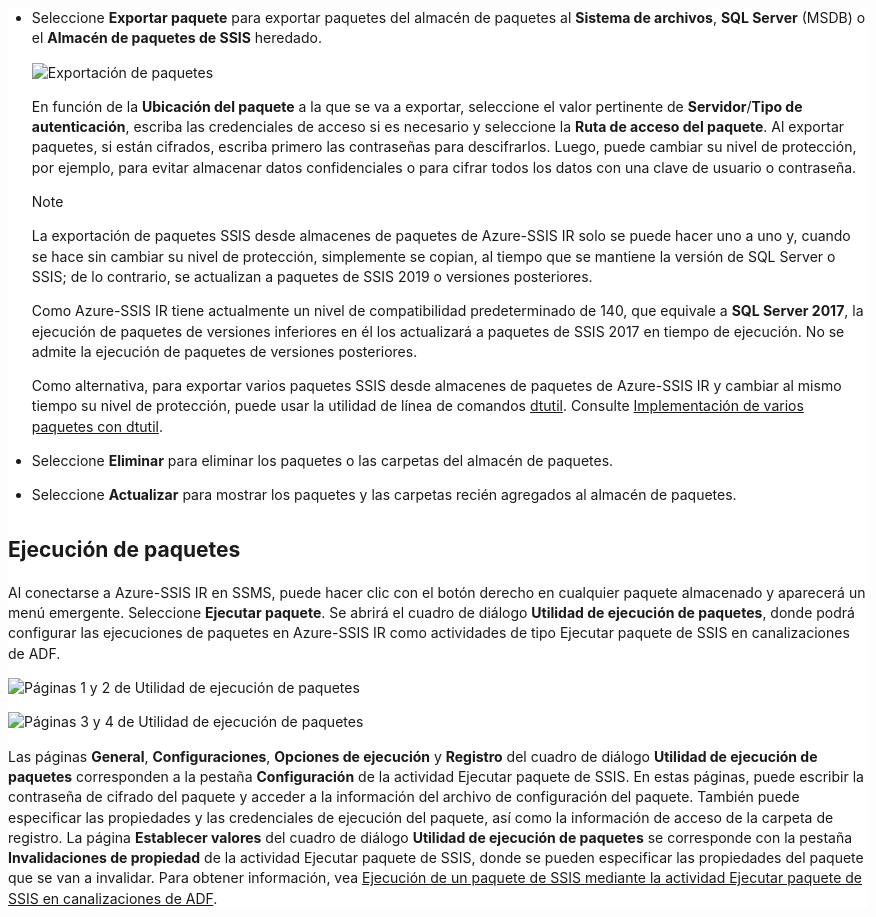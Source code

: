    *  Seleccione **Exportar paquete** para exportar paquetes del almacén de paquetes al **Sistema de archivos**, **SQL Server** (MSDB) o el **Almacén de paquetes de SSIS** heredado.

      ![Exportación de paquetes](media/azure-ssis-integration-runtime-package-store/ssms-package-store-export.png)

      En función de la **Ubicación del paquete** a la que se va a exportar, seleccione el valor pertinente de **Servidor**/**Tipo de autenticación**, escriba las credenciales de acceso si es necesario y seleccione la **Ruta de acceso del paquete**. Al exportar paquetes, si están cifrados, escriba primero las contraseñas para descifrarlos. Luego, puede cambiar su nivel de protección, por ejemplo, para evitar almacenar datos confidenciales o para cifrar todos los datos con una clave de usuario o contraseña.

      > [!NOTE]
      > La exportación de paquetes SSIS desde almacenes de paquetes de Azure-SSIS IR solo se puede hacer uno a uno y, cuando se hace sin cambiar su nivel de protección, simplemente se copian, al tiempo que se mantiene la versión de SQL Server o SSIS; de lo contrario, se actualizan a paquetes de SSIS 2019 o versiones posteriores.
      >
      > Como Azure-SSIS IR tiene actualmente un nivel de compatibilidad predeterminado de 140, que equivale a **SQL Server 2017**, la ejecución de paquetes de versiones inferiores en él los actualizará a paquetes de SSIS 2017 en tiempo de ejecución. No se admite la ejecución de paquetes de versiones posteriores.
      >
      > Como alternativa, para exportar varios paquetes SSIS desde almacenes de paquetes de Azure-SSIS IR y cambiar al mismo tiempo su nivel de protección, puede usar la utilidad de línea de comandos [dtutil](https://docs.microsoft.com/sql/integration-services/dtutil-utility?view=sql-server-2017). Consulte [Implementación de varios paquetes con dtutil](#deploying-multiple-packages-with-dtutil).

   *  Seleccione **Eliminar** para eliminar los paquetes o las carpetas del almacén de paquetes.

   *  Seleccione **Actualizar** para mostrar los paquetes y las carpetas recién agregados al almacén de paquetes.

## <a name="execute-packages"></a>Ejecución de paquetes

Al conectarse a Azure-SSIS IR en SSMS, puede hacer clic con el botón derecho en cualquier paquete almacenado y aparecerá un menú emergente. Seleccione **Ejecutar paquete**.  Se abrirá el cuadro de diálogo **Utilidad de ejecución de paquetes**, donde podrá configurar las ejecuciones de paquetes en Azure-SSIS IR como actividades de tipo Ejecutar paquete de SSIS en canalizaciones de ADF.

![Páginas 1 y 2 de Utilidad de ejecución de paquetes](media/azure-ssis-integration-runtime-package-store/ssms-package-store-execute.png)

![Páginas 3 y 4 de Utilidad de ejecución de paquetes](media/azure-ssis-integration-runtime-package-store/ssms-package-store-execute2.png)

Las páginas **General**, **Configuraciones**, **Opciones de ejecución** y **Registro** del cuadro de diálogo **Utilidad de ejecución de paquetes** corresponden a la pestaña **Configuración** de la actividad Ejecutar paquete de SSIS. En estas páginas, puede escribir la contraseña de cifrado del paquete y acceder a la información del archivo de configuración del paquete. También puede especificar las propiedades y las credenciales de ejecución del paquete, así como la información de acceso de la carpeta de registro.  La página **Establecer valores** del cuadro de diálogo **Utilidad de ejecución de paquetes** se corresponde con la pestaña **Invalidaciones de propiedad** de la actividad Ejecutar paquete de SSIS, donde se pueden especificar las propiedades del paquete que se van a invalidar. Para obtener información, vea [Ejecución de un paquete de SSIS mediante la actividad Ejecutar paquete de SSIS en canalizaciones de ADF](https://docs.microsoft.com/azure/data-factory/how-to-invoke-ssis-package-ssis-activity).
